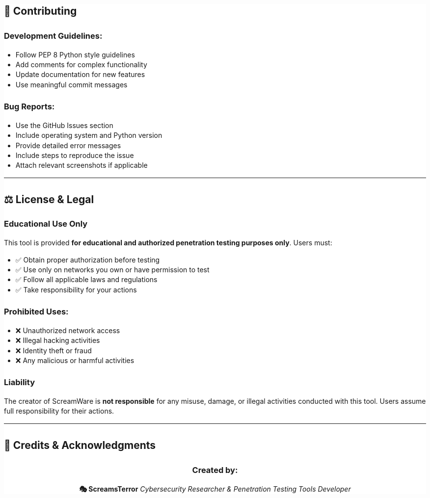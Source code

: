
## 🤝 **Contributing**



### **Development Guidelines:**
- Follow PEP 8 Python style guidelines
- Add comments for complex functionality
- Update documentation for new features
- Use meaningful commit messages

### **Bug Reports:**
- Use the GitHub Issues section
- Include operating system and Python version
- Provide detailed error messages
- Include steps to reproduce the issue
- Attach relevant screenshots if applicable

---

## ⚖️ **License & Legal**

### **Educational Use Only**
This tool is provided **for educational and authorized penetration testing purposes only**. Users must:

- ✅ Obtain proper authorization before testing
- ✅ Use only on networks you own or have permission to test
- ✅ Follow all applicable laws and regulations
- ✅ Take responsibility for your actions

### **Prohibited Uses:**
- ❌ Unauthorized network access
- ❌ Illegal hacking activities
- ❌ Identity theft or fraud
- ❌ Any malicious or harmful activities

### **Liability**
The creator of ScreamWare is **not responsible** for any misuse, damage, or illegal activities conducted with this tool. Users assume full responsibility for their actions.

---

## 🙏 **Credits & Acknowledgments**

<div align="center">

### **Created by:**
**🎭 ScreamsTerror**
*Cybersecurity Researcher & Penetration Testing Tools Developer*
